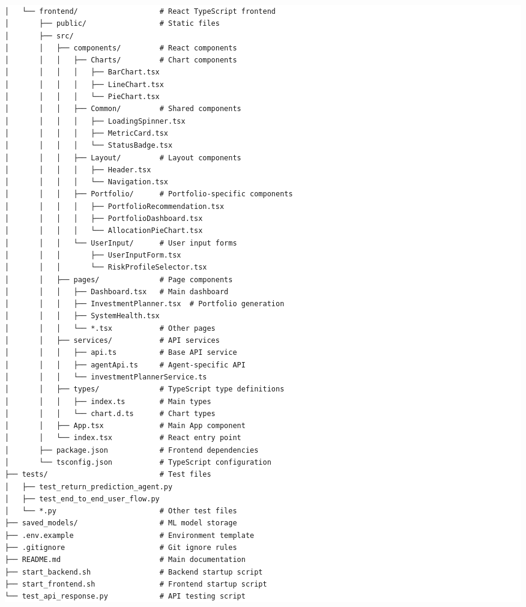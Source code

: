 ```
│   └── frontend/                   # React TypeScript frontend
│       ├── public/                 # Static files
│       ├── src/
│       │   ├── components/         # React components
│       │   │   ├── Charts/         # Chart components
│       │   │   │   ├── BarChart.tsx
│       │   │   │   ├── LineChart.tsx
│       │   │   │   └── PieChart.tsx
│       │   │   ├── Common/         # Shared components
│       │   │   │   ├── LoadingSpinner.tsx
│       │   │   │   ├── MetricCard.tsx
│       │   │   │   └── StatusBadge.tsx
│       │   │   ├── Layout/         # Layout components
│       │   │   │   ├── Header.tsx
│       │   │   │   └── Navigation.tsx
│       │   │   ├── Portfolio/      # Portfolio-specific components
│       │   │   │   ├── PortfolioRecommendation.tsx
│       │   │   │   ├── PortfolioDashboard.tsx
│       │   │   │   └── AllocationPieChart.tsx
│       │   │   └── UserInput/      # User input forms
│       │   │       ├── UserInputForm.tsx
│       │   │       └── RiskProfileSelector.tsx
│       │   ├── pages/              # Page components
│       │   │   ├── Dashboard.tsx   # Main dashboard
│       │   │   ├── InvestmentPlanner.tsx  # Portfolio generation
│       │   │   ├── SystemHealth.tsx
│       │   │   └── *.tsx           # Other pages
│       │   ├── services/           # API services
│       │   │   ├── api.ts          # Base API service
│       │   │   ├── agentApi.ts     # Agent-specific API
│       │   │   └── investmentPlannerService.ts
│       │   ├── types/              # TypeScript type definitions
│       │   │   ├── index.ts        # Main types
│       │   │   └── chart.d.ts      # Chart types
│       │   ├── App.tsx             # Main App component
│       │   └── index.tsx           # React entry point
│       ├── package.json            # Frontend dependencies
│       └── tsconfig.json           # TypeScript configuration
├── tests/                          # Test files
│   ├── test_return_prediction_agent.py
│   ├── test_end_to_end_user_flow.py
│   └── *.py                        # Other test files
├── saved_models/                   # ML model storage
├── .env.example                    # Environment template
├── .gitignore                      # Git ignore rules
├── README.md                       # Main documentation
├── start_backend.sh                # Backend startup script
├── start_frontend.sh               # Frontend startup script
└── test_api_response.py            # API testing script
```
